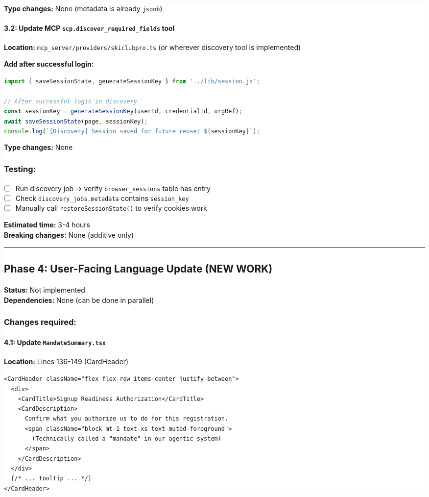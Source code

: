 **Type changes:** None (metadata is already `jsonb`)

#### 3.2: Update MCP `scp.discover_required_fields` tool

**Location:** `mcp_server/providers/skiclubpro.ts` (or wherever discovery tool is implemented)

**Add after successful login:**

```typescript
import { saveSessionState, generateSessionKey } from '../lib/session.js';

// After successful login in discovery
const sessionKey = generateSessionKey(userId, credentialId, orgRef);
await saveSessionState(page, sessionKey);
console.log(`[Discovery] Session saved for future reuse: ${sessionKey}`);
```

**Type changes:** None

### Testing:
- [ ] Run discovery job → verify `browser_sessions` table has entry
- [ ] Check `discovery_jobs.metadata` contains `session_key`
- [ ] Manually call `restoreSessionState()` to verify cookies work

**Estimated time:** 3-4 hours  
**Breaking changes:** None (additive only)

---

## Phase 4: User-Facing Language Update (NEW WORK)

**Status:** Not implemented  
**Dependencies:** None (can be done in parallel)

### Changes required:

#### 4.1: Update `MandateSummary.tsx`

**Location:** Lines 136-149 (CardHeader)

```tsx
<CardHeader className="flex flex-row items-center justify-between">
  <div>
    <CardTitle>Signup Readiness Authorization</CardTitle>
    <CardDescription>
      Confirm what you authorize us to do for this registration.
      <span className="block mt-1 text-xs text-muted-foreground">
        (Technically called a "mandate" in our agentic system)
      </span>
    </CardDescription>
  </div>
  {/* ... tooltip ... */}
</CardHeader>
```
